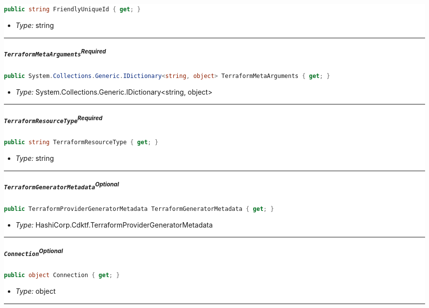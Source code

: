 ```csharp
public string FriendlyUniqueId { get; }
```

- *Type:* string

---

##### `TerraformMetaArguments`<sup>Required</sup> <a name="TerraformMetaArguments" id="@cdktf/provider-opentelekomcloud.vpcPeeringConnectionAccepterV2.VpcPeeringConnectionAccepterV2.property.terraformMetaArguments"></a>

```csharp
public System.Collections.Generic.IDictionary<string, object> TerraformMetaArguments { get; }
```

- *Type:* System.Collections.Generic.IDictionary<string, object>

---

##### `TerraformResourceType`<sup>Required</sup> <a name="TerraformResourceType" id="@cdktf/provider-opentelekomcloud.vpcPeeringConnectionAccepterV2.VpcPeeringConnectionAccepterV2.property.terraformResourceType"></a>

```csharp
public string TerraformResourceType { get; }
```

- *Type:* string

---

##### `TerraformGeneratorMetadata`<sup>Optional</sup> <a name="TerraformGeneratorMetadata" id="@cdktf/provider-opentelekomcloud.vpcPeeringConnectionAccepterV2.VpcPeeringConnectionAccepterV2.property.terraformGeneratorMetadata"></a>

```csharp
public TerraformProviderGeneratorMetadata TerraformGeneratorMetadata { get; }
```

- *Type:* HashiCorp.Cdktf.TerraformProviderGeneratorMetadata

---

##### `Connection`<sup>Optional</sup> <a name="Connection" id="@cdktf/provider-opentelekomcloud.vpcPeeringConnectionAccepterV2.VpcPeeringConnectionAccepterV2.property.connection"></a>

```csharp
public object Connection { get; }
```

- *Type:* object

---
